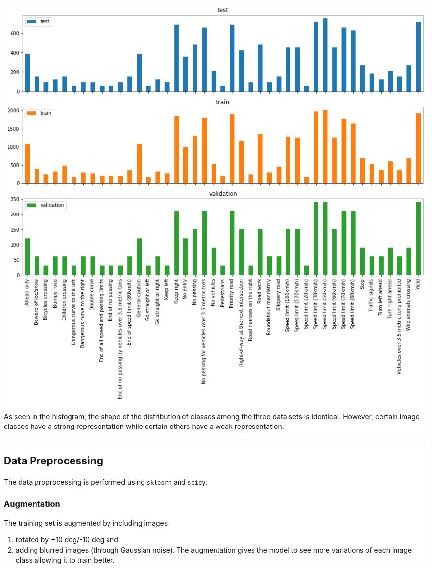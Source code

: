 ![png](./Project_Report_Resources/output_11_1.png)

As seen in the histogram, the shape of the distribution of classes among the three data sets is identical. However, certain image classes have a strong representation while certain others have a weak representation.
___

## Data Preprocessing
The data proprocessing is performed using `sklearn` and `scipy`.

### Augmentation
The training set is augmented by including images 
1) rotated by +10 deg/-10 deg and 
2) adding blurred images (through Gaussian noise). 
The augmentation gives the model to see more variations of each image class allowing it to train better.
